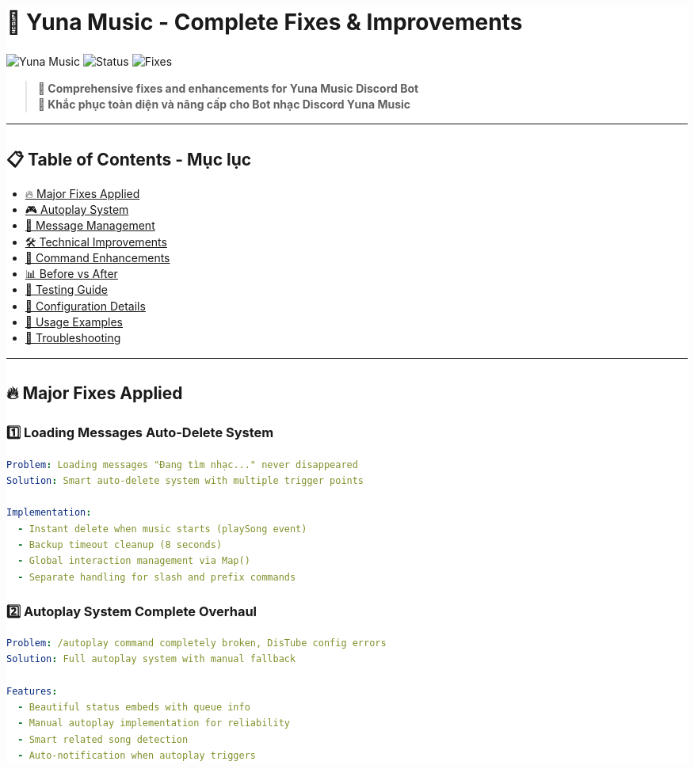 # 🎵 Yuna Music - Complete Fixes & Improvements

![Yuna Music](https://img.shields.io/badge/Yuna%20Music-v1.0.1-ff66cc?style=for-the-badge&logo=discord)
![Status](https://img.shields.io/badge/Status-PRODUCTION%20READY-00FF00?style=for-the-badge)
![Fixes](https://img.shields.io/badge/Total%20Fixes-15+-brightgreen?style=for-the-badge)

> **🌟 Comprehensive fixes and enhancements for Yuna Music Discord Bot**  
> **🌟 Khắc phục toàn diện và nâng cấp cho Bot nhạc Discord Yuna Music**

---

## 📋 **Table of Contents - Mục lục**

- [🔥 Major Fixes Applied](#-major-fixes-applied)
- [🎮 Autoplay System](#-autoplay-system)
- [💬 Message Management](#-message-management)
- [🛠️ Technical Improvements](#️-technical-improvements)
- [🎯 Command Enhancements](#-command-enhancements)
- [📊 Before vs After](#-before-vs-after)
- [🚀 Testing Guide](#-testing-guide)
- [🔧 Configuration Details](#-configuration-details)
- [📱 Usage Examples](#-usage-examples)
- [🐛 Troubleshooting](#-troubleshooting)

---

## 🔥 **Major Fixes Applied**

### **1️⃣ Loading Messages Auto-Delete System**
```yaml
Problem: Loading messages "Đang tìm nhạc..." never disappeared
Solution: Smart auto-delete system with multiple trigger points

Implementation:
  - Instant delete when music starts (playSong event)
  - Backup timeout cleanup (8 seconds)
  - Global interaction management via Map()
  - Separate handling for slash and prefix commands
```

### **2️⃣ Autoplay System Complete Overhaul**
```yaml
Problem: /autoplay command completely broken, DisTube config errors
Solution: Full autoplay system with manual fallback

Features:
  - Beautiful status embeds with queue info
  - Manual autoplay implementation for reliability
  - Smart related song detection
  - Auto-notification when autoplay triggers
```
